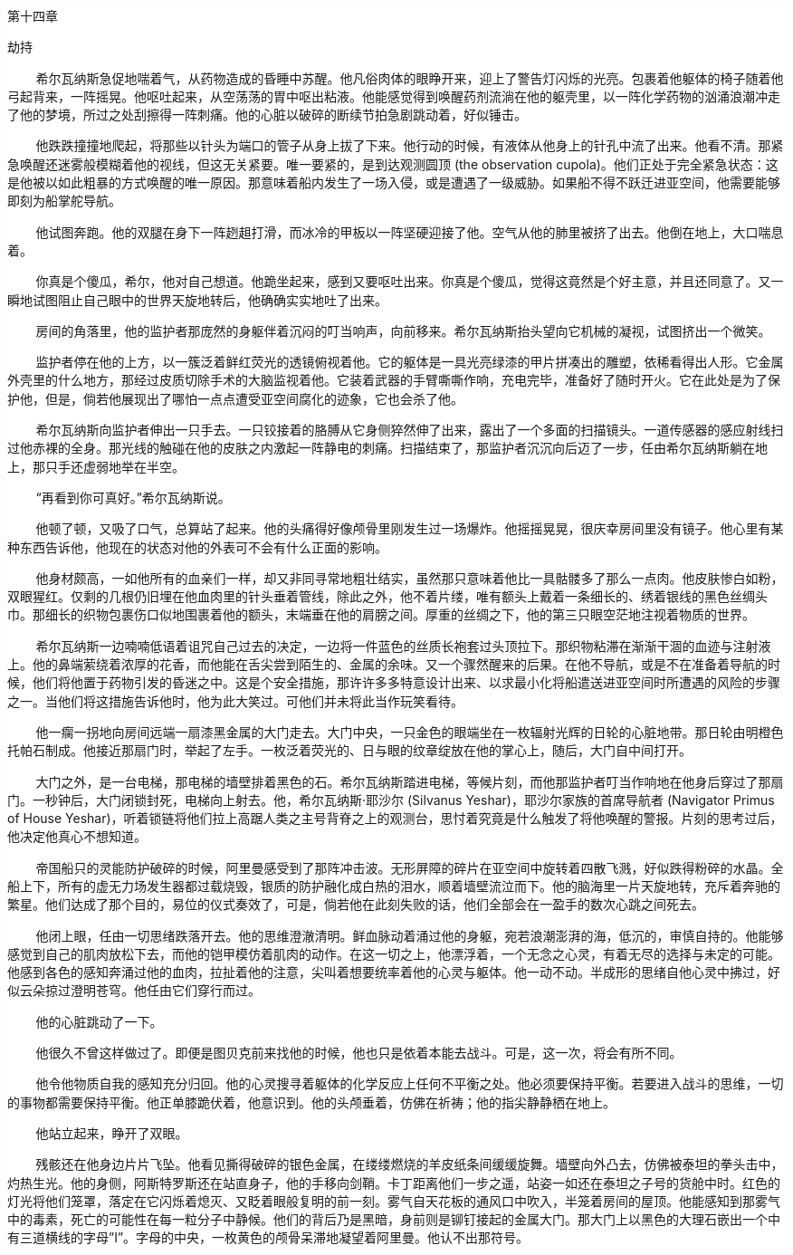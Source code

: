 第十四章 

劫持 

        希尔瓦纳斯急促地喘着气，从药物造成的昏睡中苏醒。他凡俗肉体的眼睁开来，迎上了警告灯闪烁的光亮。包裹着他躯体的椅子随着他弓起背来，一阵摇晃。他呕吐起来，从空荡荡的胃中呕出粘液。他能感觉得到唤醒药剂流淌在他的躯壳里，以一阵化学药物的汹涌浪潮冲走了他的梦境，所过之处刮擦得一阵刺痛。他的心脏以破碎的断续节拍急剧跳动着，好似锤击。

        他跌跌撞撞地爬起，将那些以针头为端口的管子从身上拔了下来。他行动的时候，有液体从他身上的针孔中流了出来。他看不清。那紧急唤醒还迷雾般模糊着他的视线，但这无关紧要。唯一要紧的，是到达观测圆顶 (the observation cupola)。他们正处于完全紧急状态：这是他被以如此粗暴的方式唤醒的唯一原因。那意味着船内发生了一场入侵，或是遭遇了一级威胁。如果船不得不跃迁进亚空间，他需要能够即刻为船掌舵导航。

        他试图奔跑。他的双腿在身下一阵趔趄打滑，而冰冷的甲板以一阵坚硬迎接了他。空气从他的肺里被挤了出去。他倒在地上，大口喘息着。

        你真是个傻瓜，希尔，他对自己想道。他跪坐起来，感到又要呕吐出来。你真是个傻瓜，觉得这竟然是个好主意，并且还同意了。又一瞬地试图阻止自己眼中的世界天旋地转后，他确确实实地吐了出来。

        房间的角落里，他的监护者那庞然的身躯伴着沉闷的叮当响声，向前移来。希尔瓦纳斯抬头望向它机械的凝视，试图挤出一个微笑。

        监护者停在他的上方，以一簇泛着鲜红荧光的透镜俯视着他。它的躯体是一具光亮绿漆的甲片拼凑出的雕塑，依稀看得出人形。它金属外壳里的什么地方，那经过皮质切除手术的大脑监视着他。它装着武器的手臂嘶嘶作响，充电完毕，准备好了随时开火。它在此处是为了保护他，但是，倘若他展现出了哪怕一点点遭受亚空间腐化的迹象，它也会杀了他。

        希尔瓦纳斯向监护者伸出一只手去。一只铰接着的胳膊从它身侧猝然伸了出来，露出了一个多面的扫描镜头。一道传感器的感应射线扫过他赤裸的全身。那光线的触碰在他的皮肤之内激起一阵静电的刺痛。扫描结束了，那监护者沉沉向后迈了一步，任由希尔瓦纳斯躺在地上，那只手还虚弱地举在半空。

        “再看到你可真好。”希尔瓦纳斯说。

        他顿了顿，又吸了口气，总算站了起来。他的头痛得好像颅骨里刚发生过一场爆炸。他摇摇晃晃，很庆幸房间里没有镜子。他心里有某种东西告诉他，他现在的状态对他的外表可不会有什么正面的影响。

        他身材颇高，一如他所有的血亲们一样，却又非同寻常地粗壮结实，虽然那只意味着他比一具骷髅多了那么一点肉。他皮肤惨白如粉，双眼猩红。仅剩的几根仍旧埋在他血肉里的针头垂着管线，除此之外，他不着片缕，唯有额头上戴着一条细长的、绣着银线的黑色丝绸头巾。那细长的织物包裹伤口似地围裹着他的额头，末端垂在他的肩膀之间。厚重的丝绸之下，他的第三只眼空茫地注视着物质的世界。

        希尔瓦纳斯一边喃喃低语着诅咒自己过去的决定，一边将一件蓝色的丝质长袍套过头顶拉下。那织物粘滞在渐渐干涸的血迹与注射液上。他的鼻端萦绕着浓厚的花香，而他能在舌尖尝到陌生的、金属的余味。又一个骤然醒来的后果。在他不导航，或是不在准备着导航的时候，他们将他置于药物引发的昏迷之中。这是个安全措施，那许许多多特意设计出来、以求最小化将船遣送进亚空间时所遭遇的风险的步骤之一。当他们将这措施告诉他时，他为此大笑过。可他们并未将此当作玩笑看待。

        他一瘸一拐地向房间远端一扇漆黑金属的大门走去。大门中央，一只金色的眼端坐在一枚辐射光辉的日轮的心脏地带。那日轮由明橙色托帕石制成。他接近那扇门时，举起了左手。一枚泛着荧光的、日与眼的纹章绽放在他的掌心上，随后，大门自中间打开。

        大门之外，是一台电梯，那电梯的墙壁排着黑色的石。希尔瓦纳斯踏进电梯，等候片刻，而他那监护者叮当作响地在他身后穿过了那扇门。一秒钟后，大门闭锁封死，电梯向上射去。他，希尔瓦纳斯·耶沙尔 (Silvanus Yeshar)，耶沙尔家族的首席导航者 (Navigator Primus of House Yeshar)，听着锁链将他们拉上高踞人类之主号背脊之上的观测台，思忖着究竟是什么触发了将他唤醒的警报。片刻的思考过后，他决定他真心不想知道。





        帝国船只的灵能防护破碎的时候，阿里曼感受到了那阵冲击波。无形屏障的碎片在亚空间中旋转着四散飞溅，好似跌得粉碎的水晶。全船上下，所有的虚无力场发生器都过载烧毁，银质的防护融化成白热的泪水，顺着墙壁流泣而下。他的脑海里一片天旋地转，充斥着奔驰的繁星。他们达成了那个目的，易位的仪式奏效了，可是，倘若他在此刻失败的话，他们全部会在一盈手的数次心跳之间死去。

        他闭上眼，任由一切思绪跌落开去。他的思维澄澈清明。鲜血脉动着涌过他的身躯，宛若浪潮澎湃的海，低沉的，审慎自持的。他能够感觉到自己的肌肉放松下去，而他的铠甲模仿着肌肉的动作。在这一切之上，他漂浮着，一个无念之心灵，有着无尽的选择与未定的可能。他感到各色的感知奔涌过他的血肉，拉扯着他的注意，尖叫着想要统率着他的心灵与躯体。他一动不动。半成形的思绪自他心灵中拂过，好似云朵掠过澄明苍穹。他任由它们穿行而过。

        他的心脏跳动了一下。

        他很久不曾这样做过了。即便是图贝克前来找他的时候，他也只是依着本能去战斗。可是，这一次，将会有所不同。

        他令他物质自我的感知充分归回。他的心灵搜寻着躯体的化学反应上任何不平衡之处。他必须要保持平衡。若要进入战斗的思维，一切的事物都需要保持平衡。他正单膝跪伏着，他意识到。他的头颅垂着，仿佛在祈祷；他的指尖静静栖在地上。

        他站立起来，睁开了双眼。

        残骸还在他身边片片飞坠。他看见撕得破碎的银色金属，在缕缕燃烧的羊皮纸条间缓缓旋舞。墙壁向外凸去，仿佛被泰坦的拳头击中，灼热生光。他的身侧，阿斯特罗斯还在站直身子，他的手移向剑鞘。卡丁距离他们一步之遥，站姿一如还在泰坦之子号的货舱中时。红色的灯光将他们笼罩，落定在它闪烁着熄灭、又眨着眼般复明的前一刻。雾气自天花板的通风口中吹入，半笼着房间的屋顶。他能感知到那雾气中的毒素，死亡的可能性在每一粒分子中静候。他们的背后乃是黑暗，身前则是铆钉接起的金属大门。那大门上以黑色的大理石嵌出一个中有三道横线的字母”I”。字母的中央，一枚黄色的颅骨呆滞地凝望着阿里曼。他认不出那符号。
